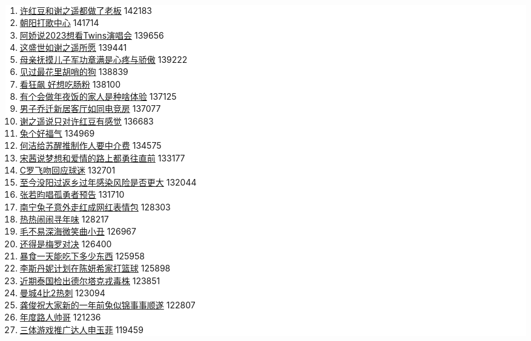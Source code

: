 1. [许红豆和谢之遥都做了老板](https://s.weibo.com/weibo?q=%23%E8%AE%B8%E7%BA%A2%E8%B1%86%E5%92%8C%E8%B0%A2%E4%B9%8B%E9%81%A5%E9%83%BD%E5%81%9A%E4%BA%86%E8%80%81%E6%9D%BF%23&t=31&band_rank=44&Refer=top) 142183
1. [朝阳打歌中心](https://s.weibo.com/weibo?q=%E6%9C%9D%E9%98%B3%E6%89%93%E6%AD%8C%E4%B8%AD%E5%BF%83&t=31&band_rank=43&Refer=top) 141714
1. [阿娇说2023想看Twins演唱会](https://s.weibo.com/weibo?q=%23%E9%98%BF%E5%A8%87%E8%AF%B42023%E6%83%B3%E7%9C%8BTwins%E6%BC%94%E5%94%B1%E4%BC%9A%23&t=31&band_rank=45&Refer=top) 139656
1. [这盛世如谢之遥所愿](https://s.weibo.com/weibo?q=%23%E8%BF%99%E7%9B%9B%E4%B8%96%E5%A6%82%E8%B0%A2%E4%B9%8B%E9%81%A5%E6%89%80%E6%84%BF%23&t=31&band_rank=44&Refer=top) 139441
1. [母亲抚摸儿子军功章满是心疼与骄傲](https://s.weibo.com/weibo?q=%23%E6%AF%8D%E4%BA%B2%E6%8A%9A%E6%91%B8%E5%84%BF%E5%AD%90%E5%86%9B%E5%8A%9F%E7%AB%A0%E6%BB%A1%E6%98%AF%E5%BF%83%E7%96%BC%E4%B8%8E%E9%AA%84%E5%82%B2%23&t=31&band_rank=46&Refer=top) 139222
1. [见过最花里胡哨的狗](https://s.weibo.com/weibo?q=%23%E8%A7%81%E8%BF%87%E6%9C%80%E8%8A%B1%E9%87%8C%E8%83%A1%E5%93%A8%E7%9A%84%E7%8B%97%23&t=31&band_rank=47&Refer=top) 138839
1. [看狂飙 好想吃肠粉](https://s.weibo.com/weibo?q=%E7%9C%8B%E7%8B%82%E9%A3%99%20%E5%A5%BD%E6%83%B3%E5%90%83%E8%82%A0%E7%B2%89&t=31&band_rank=35&Refer=top) 138100
1. [有个会做年夜饭的家人是种啥体验](https://s.weibo.com/weibo?q=%23%E6%9C%89%E4%B8%AA%E4%BC%9A%E5%81%9A%E5%B9%B4%E5%A4%9C%E9%A5%AD%E7%9A%84%E5%AE%B6%E4%BA%BA%E6%98%AF%E7%A7%8D%E5%95%A5%E4%BD%93%E9%AA%8C%23&t=31&band_rank=47&Refer=top) 137125
1. [男子乔迁新居客厅如同电竞房](https://s.weibo.com/weibo?q=%23%E7%94%B7%E5%AD%90%E4%B9%94%E8%BF%81%E6%96%B0%E5%B1%85%E5%AE%A2%E5%8E%85%E5%A6%82%E5%90%8C%E7%94%B5%E7%AB%9E%E6%88%BF%23&t=31&band_rank=45&Refer=top) 137077
1. [谢之遥说只对许红豆有感觉](https://s.weibo.com/weibo?q=%23%E8%B0%A2%E4%B9%8B%E9%81%A5%E8%AF%B4%E5%8F%AA%E5%AF%B9%E8%AE%B8%E7%BA%A2%E8%B1%86%E6%9C%89%E6%84%9F%E8%A7%89%23&t=31&band_rank=49&Refer=top) 136683
1. [兔个好福气](https://s.weibo.com/weibo?q=%23%E5%85%94%E4%B8%AA%E5%A5%BD%E7%A6%8F%E6%B0%94%23&t=31&band_rank=48&Refer=top) 134969
1. [何洁给苏醒推制作人要中介费](https://s.weibo.com/weibo?q=%23%E4%BD%95%E6%B4%81%E7%BB%99%E8%8B%8F%E9%86%92%E6%8E%A8%E5%88%B6%E4%BD%9C%E4%BA%BA%E8%A6%81%E4%B8%AD%E4%BB%8B%E8%B4%B9%23&t=31&band_rank=46&Refer=top) 134575
1. [宋茜说梦想和爱情的路上都勇往直前](https://s.weibo.com/weibo?q=%23%E5%AE%8B%E8%8C%9C%E8%AF%B4%E6%A2%A6%E6%83%B3%E5%92%8C%E7%88%B1%E6%83%85%E7%9A%84%E8%B7%AF%E4%B8%8A%E9%83%BD%E5%8B%87%E5%BE%80%E7%9B%B4%E5%89%8D%23&t=31&band_rank=49&Refer=top) 133177
1. [C罗飞吻回应球迷](https://s.weibo.com/weibo?q=%23C%E7%BD%97%E9%A3%9E%E5%90%BB%E5%9B%9E%E5%BA%94%E7%90%83%E8%BF%B7%23&t=31&band_rank=43&Refer=top) 132701
1. [至今没阳过返乡过年感染风险是否更大](https://s.weibo.com/weibo?q=%23%E8%87%B3%E4%BB%8A%E6%B2%A1%E9%98%B3%E8%BF%87%E8%BF%94%E4%B9%A1%E8%BF%87%E5%B9%B4%E6%84%9F%E6%9F%93%E9%A3%8E%E9%99%A9%E6%98%AF%E5%90%A6%E6%9B%B4%E5%A4%A7%23&t=31&band_rank=48&Refer=top) 132044
1. [张若昀唱孤勇者预告](https://s.weibo.com/weibo?q=%23%E5%BC%A0%E8%8B%A5%E6%98%80%E5%94%B1%E5%AD%A4%E5%8B%87%E8%80%85%E9%A2%84%E5%91%8A%23&t=31&band_rank=45&Refer=top) 131710
1. [南宁兔子意外走红成网红表情包](https://s.weibo.com/weibo?q=%23%E5%8D%97%E5%AE%81%E5%85%94%E5%AD%90%E6%84%8F%E5%A4%96%E8%B5%B0%E7%BA%A2%E6%88%90%E7%BD%91%E7%BA%A2%E8%A1%A8%E6%83%85%E5%8C%85%23&t=31&band_rank=36&Refer=top) 128303
1. [热热闹闹寻年味](https://s.weibo.com/weibo?q=%E7%83%AD%E7%83%AD%E9%97%B9%E9%97%B9%E5%AF%BB%E5%B9%B4%E5%91%B3&t=31&band_rank=37&Refer=top) 128217
1. [毛不易深海微笑曲小丑](https://s.weibo.com/weibo?q=%23%E6%AF%9B%E4%B8%8D%E6%98%93%E6%B7%B1%E6%B5%B7%E5%BE%AE%E7%AC%91%E6%9B%B2%E5%B0%8F%E4%B8%91%23&t=31&band_rank=45&Refer=top) 126967
1. [还得是梅罗对决](https://s.weibo.com/weibo?q=%23%E8%BF%98%E5%BE%97%E6%98%AF%E6%A2%85%E7%BD%97%E5%AF%B9%E5%86%B3%23&t=31&band_rank=47&Refer=top) 126400
1. [暴食一天能吃下多少东西](https://s.weibo.com/weibo?q=%23%E6%9A%B4%E9%A3%9F%E4%B8%80%E5%A4%A9%E8%83%BD%E5%90%83%E4%B8%8B%E5%A4%9A%E5%B0%91%E4%B8%9C%E8%A5%BF%23&t=31&band_rank=38&Refer=top) 125958
1. [李斯丹妮计划在陈妍希家打篮球](https://s.weibo.com/weibo?q=%23%E6%9D%8E%E6%96%AF%E4%B8%B9%E5%A6%AE%E8%AE%A1%E5%88%92%E5%9C%A8%E9%99%88%E5%A6%8D%E5%B8%8C%E5%AE%B6%E6%89%93%E7%AF%AE%E7%90%83%23&t=31&band_rank=46&Refer=top) 125898
1. [近期泰国检出德尔塔克戎毒株](https://s.weibo.com/weibo?q=%23%E8%BF%91%E6%9C%9F%E6%B3%B0%E5%9B%BD%E6%A3%80%E5%87%BA%E5%BE%B7%E5%B0%94%E5%A1%94%E5%85%8B%E6%88%8E%E6%AF%92%E6%A0%AA%23&t=31&band_rank=39&Refer=top) 123851
1. [曼城4比2热刺](https://s.weibo.com/weibo?q=%23%E6%9B%BC%E5%9F%8E4%E6%AF%942%E7%83%AD%E5%88%BA%23&t=31&band_rank=25&Refer=top) 123094
1. [龚俊祝大家新的一年前兔似锦事事顺遂](https://s.weibo.com/weibo?q=%23%E9%BE%9A%E4%BF%8A%E7%A5%9D%E5%A4%A7%E5%AE%B6%E6%96%B0%E7%9A%84%E4%B8%80%E5%B9%B4%E5%89%8D%E5%85%94%E4%BC%BC%E9%94%A6%E4%BA%8B%E4%BA%8B%E9%A1%BA%E9%81%82%23&t=31&band_rank=47&Refer=top) 122807
1. [年度路人帅哥](https://s.weibo.com/weibo?q=%23%E5%B9%B4%E5%BA%A6%E8%B7%AF%E4%BA%BA%E5%B8%85%E5%93%A5%23&t=31&band_rank=40&Refer=top) 121236
1. [三体游戏推广达人申玉菲](https://s.weibo.com/weibo?q=%23%E4%B8%89%E4%BD%93%E6%B8%B8%E6%88%8F%E6%8E%A8%E5%B9%BF%E8%BE%BE%E4%BA%BA%E7%94%B3%E7%8E%89%E8%8F%B2%23&t=31&band_rank=48&Refer=top) 119459